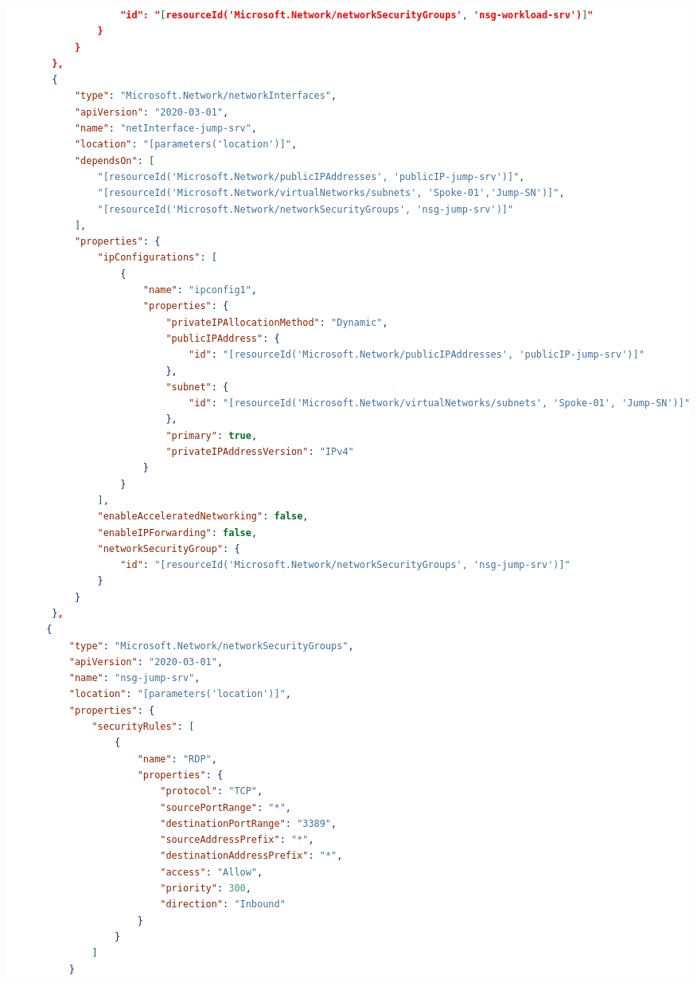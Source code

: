 ```JSON
                    "id": "[resourceId('Microsoft.Network/networkSecurityGroups', 'nsg-workload-srv')]"
                }
            }
        },
        {
            "type": "Microsoft.Network/networkInterfaces",
            "apiVersion": "2020-03-01",
            "name": "netInterface-jump-srv",
            "location": "[parameters('location')]",
            "dependsOn": [
                "[resourceId('Microsoft.Network/publicIPAddresses', 'publicIP-jump-srv')]",
                "[resourceId('Microsoft.Network/virtualNetworks/subnets', 'Spoke-01','Jump-SN')]",
                "[resourceId('Microsoft.Network/networkSecurityGroups', 'nsg-jump-srv')]"
            ],
            "properties": {
                "ipConfigurations": [
                    {
                        "name": "ipconfig1",
                        "properties": {
                            "privateIPAllocationMethod": "Dynamic",
                            "publicIPAddress": {
                                "id": "[resourceId('Microsoft.Network/publicIPAddresses', 'publicIP-jump-srv')]"
                            },
                            "subnet": {
                                "id": "[resourceId('Microsoft.Network/virtualNetworks/subnets', 'Spoke-01', 'Jump-SN')]"
                            },
                            "primary": true,
                            "privateIPAddressVersion": "IPv4"
                        }
                    }
                ],
                "enableAcceleratedNetworking": false,
                "enableIPForwarding": false,
                "networkSecurityGroup": {
                    "id": "[resourceId('Microsoft.Network/networkSecurityGroups', 'nsg-jump-srv')]"
                }
            }
        },
       {
           "type": "Microsoft.Network/networkSecurityGroups",
           "apiVersion": "2020-03-01",
           "name": "nsg-jump-srv",
           "location": "[parameters('location')]",
           "properties": {
               "securityRules": [
                   {
                       "name": "RDP",
                       "properties": {
                           "protocol": "TCP",
                           "sourcePortRange": "*",
                           "destinationPortRange": "3389",
                           "sourceAddressPrefix": "*",
                           "destinationAddressPrefix": "*",
                           "access": "Allow",
                           "priority": 300,
                           "direction": "Inbound"
                       }
                   }
               ]
           }
```